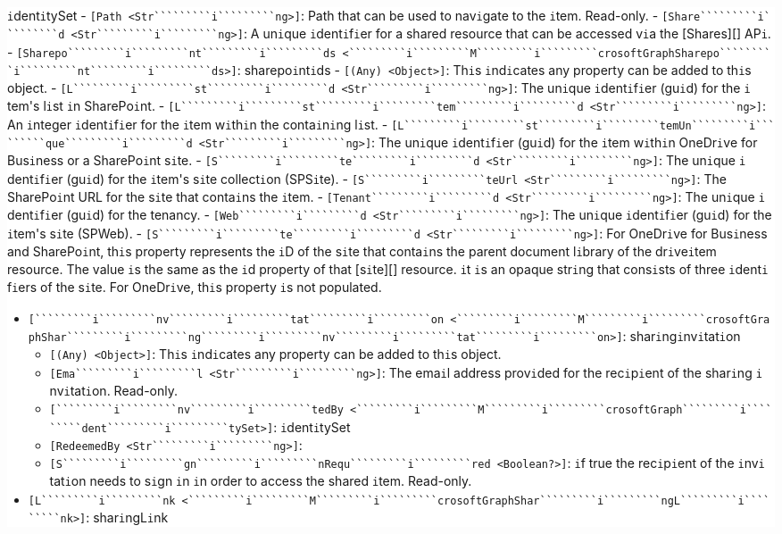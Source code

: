 `````````i`````````dent`````````i`````````tySet
    - `[Path <Str`````````i`````````ng>]`: Path that can be used to nav`````````i`````````gate to the `````````i`````````tem. Read-only.
    - `[Share`````````i`````````d <Str`````````i`````````ng>]`: A un`````````i`````````que `````````i`````````dent`````````i`````````f`````````i`````````er for a shared resource that can be accessed v`````````i`````````a the [Shares][] AP`````````i`````````.
    - `[Sharepo`````````i`````````nt`````````i`````````ds <`````````i`````````M`````````i`````````crosoftGraphSharepo`````````i`````````nt`````````i`````````ds>]`: sharepo`````````i`````````nt`````````i`````````ds
      - `[(Any) <Object>]`: Th`````````i`````````s `````````i`````````nd`````````i`````````cates any property can be added to th`````````i`````````s object.
      - `[L`````````i`````````st`````````i`````````d <Str`````````i`````````ng>]`: The un`````````i`````````que `````````i`````````dent`````````i`````````f`````````i`````````er (gu`````````i`````````d) for the `````````i`````````tem's l`````````i`````````st `````````i`````````n SharePo`````````i`````````nt.
      - `[L`````````i`````````st`````````i`````````tem`````````i`````````d <Str`````````i`````````ng>]`: An `````````i`````````nteger `````````i`````````dent`````````i`````````f`````````i`````````er for the `````````i`````````tem w`````````i`````````th`````````i`````````n the conta`````````i`````````n`````````i`````````ng l`````````i`````````st.
      - `[L`````````i`````````st`````````i`````````temUn`````````i`````````que`````````i`````````d <Str`````````i`````````ng>]`: The un`````````i`````````que `````````i`````````dent`````````i`````````f`````````i`````````er (gu`````````i`````````d) for the `````````i`````````tem w`````````i`````````th`````````i`````````n OneDr`````````i`````````ve for Bus`````````i`````````ness or a SharePo`````````i`````````nt s`````````i`````````te.
      - `[S`````````i`````````te`````````i`````````d <Str`````````i`````````ng>]`: The un`````````i`````````que `````````i`````````dent`````````i`````````f`````````i`````````er (gu`````````i`````````d) for the `````````i`````````tem's s`````````i`````````te collect`````````i`````````on (SPS`````````i`````````te).
      - `[S`````````i`````````teUrl <Str`````````i`````````ng>]`: The SharePo`````````i`````````nt URL for the s`````````i`````````te that conta`````````i`````````ns the `````````i`````````tem.
      - `[Tenant`````````i`````````d <Str`````````i`````````ng>]`: The un`````````i`````````que `````````i`````````dent`````````i`````````f`````````i`````````er (gu`````````i`````````d) for the tenancy.
      - `[Web`````````i`````````d <Str`````````i`````````ng>]`: The un`````````i`````````que `````````i`````````dent`````````i`````````f`````````i`````````er (gu`````````i`````````d) for the `````````i`````````tem's s`````````i`````````te (SPWeb).
    - `[S`````````i`````````te`````````i`````````d <Str`````````i`````````ng>]`: For OneDr`````````i`````````ve for Bus`````````i`````````ness and SharePo`````````i`````````nt, th`````````i`````````s property represents the `````````i`````````D of the s`````````i`````````te that conta`````````i`````````ns the parent document l`````````i`````````brary of the dr`````````i`````````ve`````````i`````````tem resource. The value `````````i`````````s the same as the `````````i`````````d property of that [s`````````i`````````te][] resource. `````````i`````````t `````````i`````````s an opaque str`````````i`````````ng that cons`````````i`````````sts of three `````````i`````````dent`````````i`````````f`````````i`````````ers of the s`````````i`````````te. For OneDr`````````i`````````ve, th`````````i`````````s property `````````i`````````s not populated.
  - `[`````````i`````````nv`````````i`````````tat`````````i`````````on <`````````i`````````M`````````i`````````crosoftGraphShar`````````i`````````ng`````````i`````````nv`````````i`````````tat`````````i`````````on>]`: shar`````````i`````````ng`````````i`````````nv`````````i`````````tat`````````i`````````on
    - `[(Any) <Object>]`: Th`````````i`````````s `````````i`````````nd`````````i`````````cates any property can be added to th`````````i`````````s object.
    - `[Ema`````````i`````````l <Str`````````i`````````ng>]`: The ema`````````i`````````l address prov`````````i`````````ded for the rec`````````i`````````p`````````i`````````ent of the shar`````````i`````````ng `````````i`````````nv`````````i`````````tat`````````i`````````on. Read-only.
    - `[`````````i`````````nv`````````i`````````tedBy <`````````i`````````M`````````i`````````crosoftGraph`````````i`````````dent`````````i`````````tySet>]`: `````````i`````````dent`````````i`````````tySet
    - `[RedeemedBy <Str`````````i`````````ng>]`: 
    - `[S`````````i`````````gn`````````i`````````nRequ`````````i`````````red <Boolean?>]`: `````````i`````````f true the rec`````````i`````````p`````````i`````````ent of the `````````i`````````nv`````````i`````````tat`````````i`````````on needs to s`````````i`````````gn `````````i`````````n `````````i`````````n order to access the shared `````````i`````````tem. Read-only.
  - `[L`````````i`````````nk <`````````i`````````M`````````i`````````crosoftGraphShar`````````i`````````ngL`````````i`````````nk>]`: shar`````````i`````````ngL`````````i`````````nk
`````````